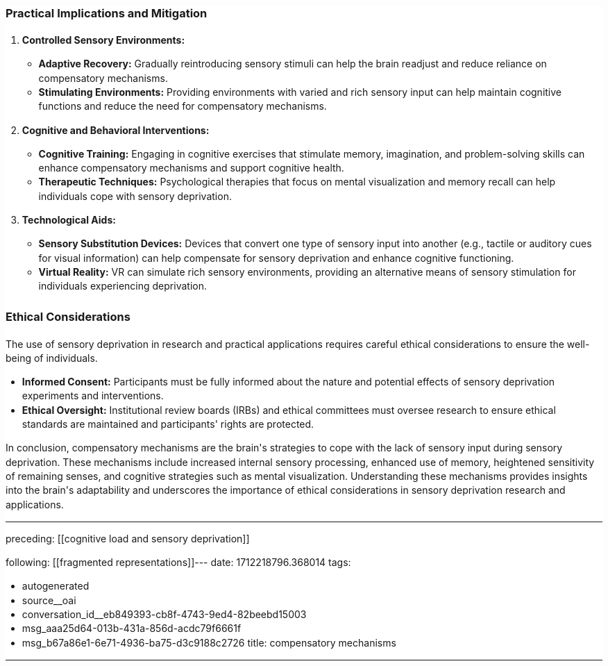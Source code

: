### Practical Implications and Mitigation

1. **Controlled Sensory Environments:**
   - **Adaptive Recovery:** Gradually reintroducing sensory stimuli can help the brain readjust and reduce reliance on compensatory mechanisms.
   - **Stimulating Environments:** Providing environments with varied and rich sensory input can help maintain cognitive functions and reduce the need for compensatory mechanisms.

2. **Cognitive and Behavioral Interventions:**
   - **Cognitive Training:** Engaging in cognitive exercises that stimulate memory, imagination, and problem-solving skills can enhance compensatory mechanisms and support cognitive health.
   - **Therapeutic Techniques:** Psychological therapies that focus on mental visualization and memory recall can help individuals cope with sensory deprivation.

3. **Technological Aids:**
   - **Sensory Substitution Devices:** Devices that convert one type of sensory input into another (e.g., tactile or auditory cues for visual information) can help compensate for sensory deprivation and enhance cognitive functioning.
   - **Virtual Reality:** VR can simulate rich sensory environments, providing an alternative means of sensory stimulation for individuals experiencing deprivation.

### Ethical Considerations

The use of sensory deprivation in research and practical applications requires careful ethical considerations to ensure the well-being of individuals.

- **Informed Consent:** Participants must be fully informed about the nature and potential effects of sensory deprivation experiments and interventions.
- **Ethical Oversight:** Institutional review boards (IRBs) and ethical committees must oversee research to ensure ethical standards are maintained and participants' rights are protected.

In conclusion, compensatory mechanisms are the brain's strategies to cope with the lack of sensory input during sensory deprivation. These mechanisms include increased internal sensory processing, enhanced use of memory, heightened sensitivity of remaining senses, and cognitive strategies such as mental visualization. Understanding these mechanisms provides insights into the brain's adaptability and underscores the importance of ethical considerations in sensory deprivation research and applications.


---

preceding: [[cognitive load and sensory deprivation]]  


following: [[fragmented representations]]---
date: 1712218796.368014
tags:
- autogenerated
- source__oai
- conversation_id__eb849393-cb8f-4743-9ed4-82beebd15003
- msg_aaa25d64-013b-431a-856d-acdc79f6661f
- msg_b67a86e1-6e71-4936-ba75-d3c9188c2726
title: compensatory mechanisms
---
